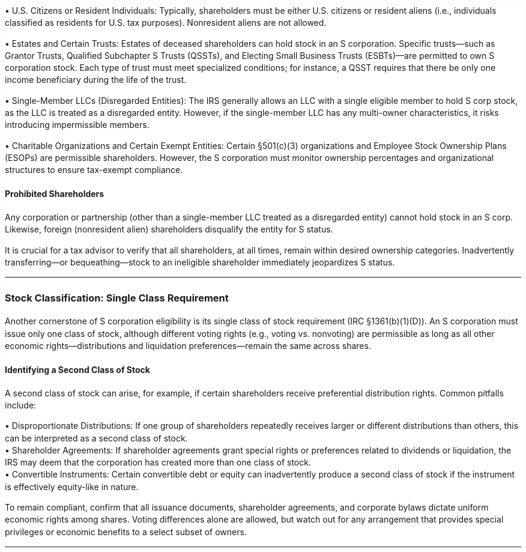 • U.S. Citizens or Resident Individuals: Typically, shareholders must be either U.S. citizens or resident aliens (i.e., individuals classified as residents for U.S. tax purposes). Nonresident aliens are not allowed.

• Estates and Certain Trusts: Estates of deceased shareholders can hold stock in an S corporation. Specific trusts—such as Grantor Trusts, Qualified Subchapter S Trusts (QSSTs), and Electing Small Business Trusts (ESBTs)—are permitted to own S corporation stock. Each type of trust must meet specialized conditions; for instance, a QSST requires that there be only one income beneficiary during the life of the trust.

• Single-Member LLCs (Disregarded Entities): The IRS generally allows an LLC with a single eligible member to hold S corp stock, as the LLC is treated as a disregarded entity. However, if the single-member LLC has any multi-owner characteristics, it risks introducing impermissible members.

• Charitable Organizations and Certain Exempt Entities: Certain §501(c)(3) organizations and Employee Stock Ownership Plans (ESOPs) are permissible shareholders. However, the S corporation must monitor ownership percentages and organizational structures to ensure tax-exempt compliance.

#### Prohibited Shareholders

Any corporation or partnership (other than a single-member LLC treated as a disregarded entity) cannot hold stock in an S corp. Likewise, foreign (nonresident alien) shareholders disqualify the entity for S status. 

It is crucial for a tax advisor to verify that all shareholders, at all times, remain within desired ownership categories. Inadvertently transferring—or bequeathing—stock to an ineligible shareholder immediately jeopardizes S status.

---

### Stock Classification: Single Class Requirement

Another cornerstone of S corporation eligibility is its single class of stock requirement (IRC §1361(b)(1)(D)). An S corporation must issue only one class of stock, although different voting rights (e.g., voting vs. nonvoting) are permissible as long as all other economic rights—distributions and liquidation preferences—remain the same across shares.

#### Identifying a Second Class of Stock

A second class of stock can arise, for example, if certain shareholders receive preferential distribution rights. Common pitfalls include:

• Disproportionate Distributions: If one group of shareholders repeatedly receives larger or different distributions than others, this can be interpreted as a second class of stock.  
• Shareholder Agreements: If shareholder agreements grant special rights or preferences related to dividends or liquidation, the IRS may deem that the corporation has created more than one class of stock.  
• Convertible Instruments: Certain convertible debt or equity can inadvertently produce a second class of stock if the instrument is effectively equity-like in nature.  

To remain compliant, confirm that all issuance documents, shareholder agreements, and corporate bylaws dictate uniform economic rights among shares. Voting differences alone are allowed, but watch out for any arrangement that provides special privileges or economic benefits to a select subset of owners.

---
